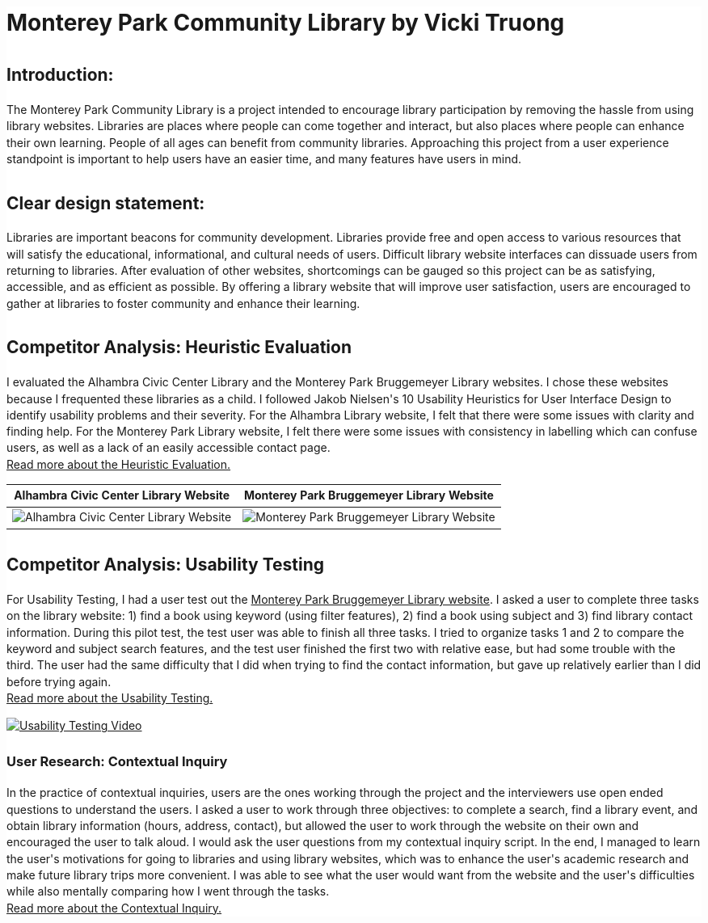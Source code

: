 # Monterey Park Community Library by Vicki Truong

## Introduction:  
The Monterey Park Community Library is a project intended to encourage library participation by removing the hassle from using library websites. Libraries are places where people can come together and interact, but also places where people can enhance their own learning. People of all ages can benefit from community libraries. Approaching this project from a user experience standpoint is important to help users have an easier time, and many features have users in mind. 

## Clear design statement: 
Libraries are important beacons for community development. Libraries provide free and open access to various resources that will satisfy the educational, informational, and cultural needs of users. Difficult library website interfaces can dissuade users from returning to libraries. After evaluation of other websites, shortcomings can be gauged so this project can be as satisfying, accessible, and as efficient as possible. By offering a library website that will improve user satisfaction, users are encouraged to gather at libraries to foster community and enhance their learning. 

## Competitor Analysis: Heuristic Evaluation
I evaluated the Alhambra Civic Center Library and the Monterey Park Bruggemeyer Library websites. I chose these websites because I frequented these libraries as a child. I followed Jakob Nielsen's 10 Usability Heuristics for User Interface Design to identify usability problems and their severity. For the Alhambra Library website, I felt that there were some issues with clarity and finding help. For the Monterey Park Library website, I felt there were some issues with consistency in labelling which can confuse users, as well as a lack of an easily accessible contact page.  
[Read more about the Heuristic Evaluation.](https://github.com/vickijtruong/DH150-2020W/blob/master/Assignments/Assignment1.md)

Alhambra Civic Center Library Website | Monterey Park Bruggemeyer Library Website
-----------|-------------
![Alhambra Civic Center Library Website](https://user-images.githubusercontent.com/52383057/72326705-8ab57a00-3664-11ea-8d13-47fa10ae4836.png)|![Monterey Park Bruggemeyer Library Website](https://user-images.githubusercontent.com/52383057/72327028-25ae5400-3665-11ea-9d98-08e07e860cba.png)

## Competitor Analysis: Usability Testing
For Usability Testing, I had a user test out the [Monterey Park Bruggemeyer Library website](http://library.montereypark.ca.gov/). I asked a user to complete three tasks on the library website: 1) find a book using keyword (using filter features), 2) find a book using subject and 3) find library contact information. During this pilot test, the test user was able to finish all three tasks. I tried to organize tasks 1 and 2 to compare the keyword and subject search features, and the test user finished the first two with relative ease, but had some trouble with the third. The user had the same difficulty that I did when trying to find the contact information, but gave up relatively earlier than I did before trying again.  
[Read more about the Usability Testing.](https://github.com/vickijtruong/DH150-2020W/blob/master/Assignments/Assignment2.md)

[![Usability Testing Video](http://i3.ytimg.com/vi/VVIqLFDeKEQ/maxresdefault.jpg)](http://www.youtube.com/watch?v=VVIqLFDeKEQ)

### User Research: Contextual Inquiry  
In the practice of contextual inquiries, users are the ones working through the project and the interviewers use open ended questions to understand the users. I asked a user to work through three objectives: to complete a search, find a library event, and obtain library information (hours, address, contact), but allowed the user to work through the website on their own and encouraged the user to talk aloud. I would ask the user questions from my contextual inquiry script. 
In the end, I managed to learn the user's motivations for going to libraries and using library websites, which was to enhance the user's academic research and make future library trips more convenient. I was able to see what the user would want from the website and the user's difficulties while also mentally comparing how I went through the tasks.  
[Read more about the Contextual Inquiry.](https://github.com/vickijtruong/DH150-2020W/blob/master/Assignments/Assignment4.md)
